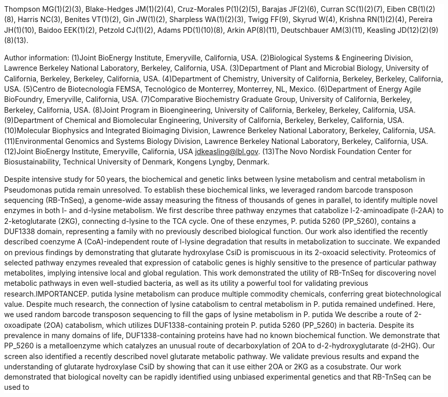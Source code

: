 Thompson MG(1)(2)(3), Blake-Hedges JM(1)(2)(4), Cruz-Morales P(1)(2)(5), Barajas 
JF(2)(6), Curran SC(1)(2)(7), Eiben CB(1)(2)(8), Harris NC(3), Benites VT(1)(2), 
Gin JW(1)(2), Sharpless WA(1)(2)(3), Twigg FF(9), Skyrud W(4), Krishna 
RN(1)(2)(4), Pereira JH(1)(10), Baidoo EEK(1)(2), Petzold CJ(1)(2), Adams 
PD(1)(10)(8), Arkin AP(8)(11), Deutschbauer AM(3)(11), Keasling 
JD(12)(2)(9)(8)(13).

Author information:
(1)Joint BioEnergy Institute, Emeryville, California, USA.
(2)Biological Systems & Engineering Division, Lawrence Berkeley National 
Laboratory, Berkeley, California, USA.
(3)Department of Plant and Microbial Biology, University of California, 
Berkeley, Berkeley, California, USA.
(4)Department of Chemistry, University of California, Berkeley, Berkeley, 
California, USA.
(5)Centro de Biotecnología FEMSA, Tecnológico de Monterrey, Monterrey, NL, 
Mexico.
(6)Department of Energy Agile BioFoundry, Emeryville, California, USA.
(7)Comparative Biochemistry Graduate Group, University of California, Berkeley, 
Berkeley, California, USA.
(8)Joint Program in Bioengineering, University of California, Berkeley, 
Berkeley, California, USA.
(9)Department of Chemical and Biomolecular Engineering, University of 
California, Berkeley, Berkeley, California, USA.
(10)Molecular Biophysics and Integrated Bioimaging Division, Lawrence Berkeley 
National Laboratory, Berkeley, California, USA.
(11)Environmental Genomics and Systems Biology Division, Lawrence Berkeley 
National Laboratory, Berkeley, California, USA.
(12)Joint BioEnergy Institute, Emeryville, California, USA jdkeasling@lbl.gov.
(13)The Novo Nordisk Foundation Center for Biosustainability, Technical 
University of Denmark, Kongens Lyngby, Denmark.

Despite intensive study for 50 years, the biochemical and genetic links between 
lysine metabolism and central metabolism in Pseudomonas putida remain 
unresolved. To establish these biochemical links, we leveraged random barcode 
transposon sequencing (RB-TnSeq), a genome-wide assay measuring the fitness of 
thousands of genes in parallel, to identify multiple novel enzymes in both l- 
and d-lysine metabolism. We first describe three pathway enzymes that catabolize 
l-2-aminoadipate (l-2AA) to 2-ketoglutarate (2KG), connecting d-lysine to the 
TCA cycle. One of these enzymes, P. putida 5260 (PP_5260), contains a DUF1338 
domain, representing a family with no previously described biological function. 
Our work also identified the recently described coenzyme A (CoA)-independent 
route of l-lysine degradation that results in metabolization to succinate. We 
expanded on previous findings by demonstrating that glutarate hydroxylase CsiD 
is promiscuous in its 2-oxoacid selectivity. Proteomics of selected pathway 
enzymes revealed that expression of catabolic genes is highly sensitive to the 
presence of particular pathway metabolites, implying intensive local and global 
regulation. This work demonstrated the utility of RB-TnSeq for discovering novel 
metabolic pathways in even well-studied bacteria, as well as its utility a 
powerful tool for validating previous research.IMPORTANCEP. putida lysine 
metabolism can produce multiple commodity chemicals, conferring great 
biotechnological value. Despite much research, the connection of lysine 
catabolism to central metabolism in P. putida remained undefined. Here, we used 
random barcode transposon sequencing to fill the gaps of lysine metabolism in P. 
putida We describe a route of 2-oxoadipate (2OA) catabolism, which utilizes 
DUF1338-containing protein P. putida 5260 (PP_5260) in bacteria. Despite its 
prevalence in many domains of life, DUF1338-containing proteins have had no 
known biochemical function. We demonstrate that PP_5260 is a metalloenzyme which 
catalyzes an unusual route of decarboxylation of 2OA to d-2-hydroxyglutarate 
(d-2HG). Our screen also identified a recently described novel glutarate 
metabolic pathway. We validate previous results and expand the understanding of 
glutarate hydroxylase CsiD by showing that can it use either 2OA or 2KG as a 
cosubstrate. Our work demonstrated that biological novelty can be rapidly 
identified using unbiased experimental genetics and that RB-TnSeq can be used to 